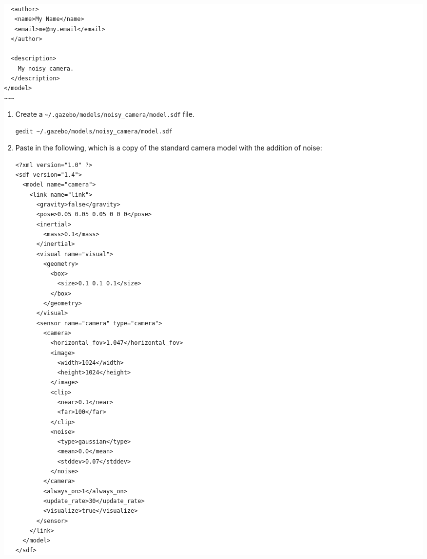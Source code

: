       <author>
       <name>My Name</name>
       <email>me@my.email</email>
      </author>

      <description>
        My noisy camera.
      </description>
    </model>
    ~~~

1.  Create a `~/.gazebo/models/noisy_camera/model.sdf` file.

    ~~~
    gedit ~/.gazebo/models/noisy_camera/model.sdf
    ~~~

1. Paste in the following, which is a copy of the standard camera model with the addition of noise:

    ~~~
    <?xml version="1.0" ?>
    <sdf version="1.4">
      <model name="camera">
        <link name="link">
          <gravity>false</gravity>
          <pose>0.05 0.05 0.05 0 0 0</pose>
          <inertial>
            <mass>0.1</mass>
          </inertial>
          <visual name="visual">
            <geometry>
              <box>
                <size>0.1 0.1 0.1</size>
              </box>
            </geometry>
          </visual>
          <sensor name="camera" type="camera">
            <camera>
              <horizontal_fov>1.047</horizontal_fov>
              <image>
                <width>1024</width>
                <height>1024</height>
              </image>
              <clip>
                <near>0.1</near>
                <far>100</far>
              </clip>
              <noise>
                <type>gaussian</type>
                <mean>0.0</mean>
                <stddev>0.07</stddev>
              </noise>
            </camera>
            <always_on>1</always_on>
            <update_rate>30</update_rate>
            <visualize>true</visualize>
          </sensor>
        </link>
      </model>
    </sdf>
    ~~~
